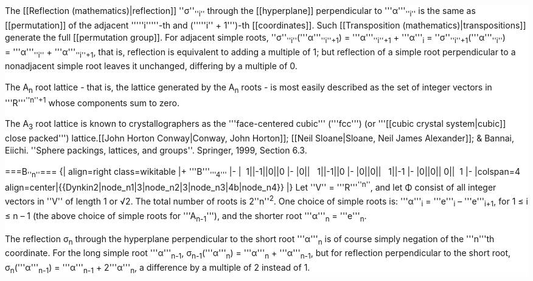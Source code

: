 The [[Reflection (mathematics)|reflection]] ''σ''<sub>''i''</sub> through the [[hyperplane]] perpendicular to '''α'''<sub>''i''</sub> is the same as [[permutation]] of the adjacent '''''i'''''-th and ('''''i''&nbsp;+&nbsp;1''')-th [[coordinates]]. Such 
[[Transposition (mathematics)|transpositions]] generate the full [[permutation group]].
For adjacent simple roots, 
''σ''<sub>''i''</sub>('''α'''<sub>''i''+1</sub>) = '''α'''<sub>''i''+1</sub>&nbsp;+&nbsp;'''α'''<sub>i</sub> =&nbsp;''σ''<sub>''i''+1</sub>('''α'''<sub>''i''</sub>) =&nbsp;'''α'''<sub>''i''</sub>&nbsp;+&nbsp;'''α'''<sub>''i''+1</sub>, that is, reflection is equivalent to adding a multiple of&nbsp;1; but
reflection of a simple root perpendicular to a nonadjacent simple root leaves it unchanged, differing by a multiple of&nbsp;0.

The A<sub>n</sub> root lattice - that is, the lattice generated by the A<sub>n</sub> roots - is most easily described as the set of integer vectors in '''R'''<sup>''n''+1</sup> whose components sum to zero.

The A<sub>3</sub> root lattice is known to crystallographers as the '''face-centered cubic''' ('''fcc''') (or '''[[cubic crystal system|cubic]] close packed''') lattice.<ref>[[John Horton Conway|Conway, John Horton]]; [[Neil Sloane|Sloane, Neil James Alexander]]; & Bannai, Eiichi. ''Sphere packings, lattices, and groups''.  Springer, 1999, Section 6.3.</ref>

===B<sub>''n''</sub>===
{| align=right class=wikitable
|+ '''B'''<sub>'''4'''</sub>
|-
| &nbsp;1||-1||0||0
|-
|0|| &nbsp;&nbsp;1||-1||0 
|-
|0||0|| &nbsp;&nbsp;1||-1 
|-
|0||0|| 0||&nbsp;&nbsp;1
|-
|colspan=4 align=center|{{Dynkin2|node_n1|3|node_n2|3|node_n3|4b|node_n4}}
|}
Let ''V'' = '''R'''<sup>''n''</sup>, and let Φ consist of all integer vectors in ''V'' of length 1 or √2.  The total number of roots is 2''n''<sup>2</sup>.  One choice of simple roots is: '''α'''<sub>i</sub> = '''e'''<sub>i</sub> – '''e'''<sub>i+1</sub>, for 1 ≤ i ≤ n – 1 (the above choice of simple roots for '''A<sub>n-1</sub>'''), and the shorter root '''α'''<sub>n</sub> = '''e'''<sub>n</sub>.

The reflection σ<sub>n</sub> through the hyperplane perpendicular to the short root '''α'''<sub>n</sub> is of course simply negation of the '''n'''th coordinate. 
For the long simple root '''α'''<sub>n-1</sub>, σ<sub>n-1</sub>('''α'''<sub>n</sub>) = '''α'''<sub>n</sub> + '''α'''<sub>n-1</sub>, but for reflection perpendicular to the short root, σ<sub>n</sub>('''α'''<sub>n-1</sub>) = '''α'''<sub>n-1</sub> + 2'''α'''<sub>n</sub>, a difference by a multiple of 2 instead of 1.
